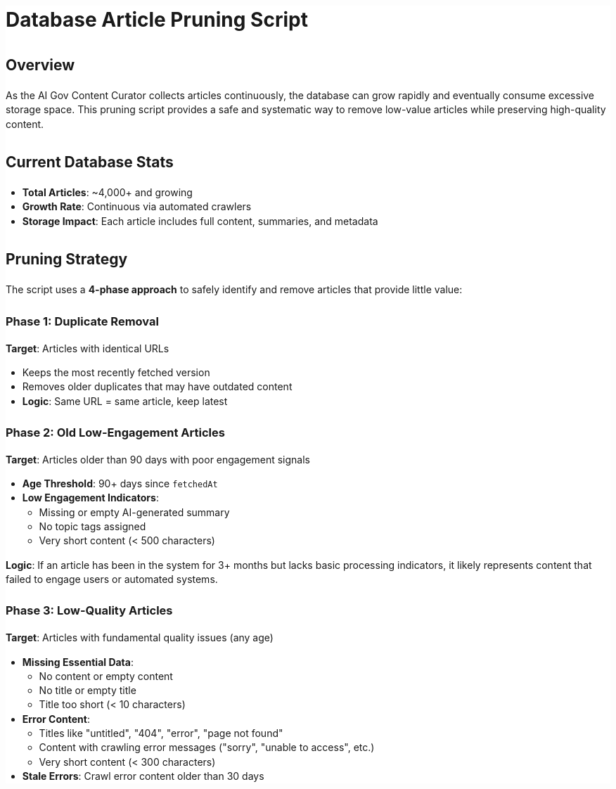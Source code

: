 # Database Article Pruning Script

## Overview

As the AI Gov Content Curator collects articles continuously, the database can grow rapidly and eventually consume excessive storage space. This pruning script provides a safe and systematic way to remove low-value articles while preserving high-quality content.

## Current Database Stats

- **Total Articles**: ~4,000+ and growing
- **Growth Rate**: Continuous via automated crawlers
- **Storage Impact**: Each article includes full content, summaries, and metadata

## Pruning Strategy

The script uses a **4-phase approach** to safely identify and remove articles that provide little value:

### Phase 1: Duplicate Removal

**Target**: Articles with identical URLs

- Keeps the most recently fetched version
- Removes older duplicates that may have outdated content
- **Logic**: Same URL = same article, keep latest

### Phase 2: Old Low-Engagement Articles

**Target**: Articles older than 90 days with poor engagement signals

- **Age Threshold**: 90+ days since `fetchedAt`
- **Low Engagement Indicators**:
  - Missing or empty AI-generated summary
  - No topic tags assigned
  - Very short content (< 500 characters)

**Logic**: If an article has been in the system for 3+ months but lacks basic processing indicators, it likely represents content that failed to engage users or automated systems.

### Phase 3: Low-Quality Articles

**Target**: Articles with fundamental quality issues (any age)

- **Missing Essential Data**:
  - No content or empty content
  - No title or empty title
  - Title too short (< 10 characters)
- **Error Content**:
  - Titles like "untitled", "404", "error", "page not found"
  - Content with crawling error messages ("sorry", "unable to access", etc.)
  - Very short content (< 300 characters)
- **Stale Errors**: Crawl error content older than 30 days
